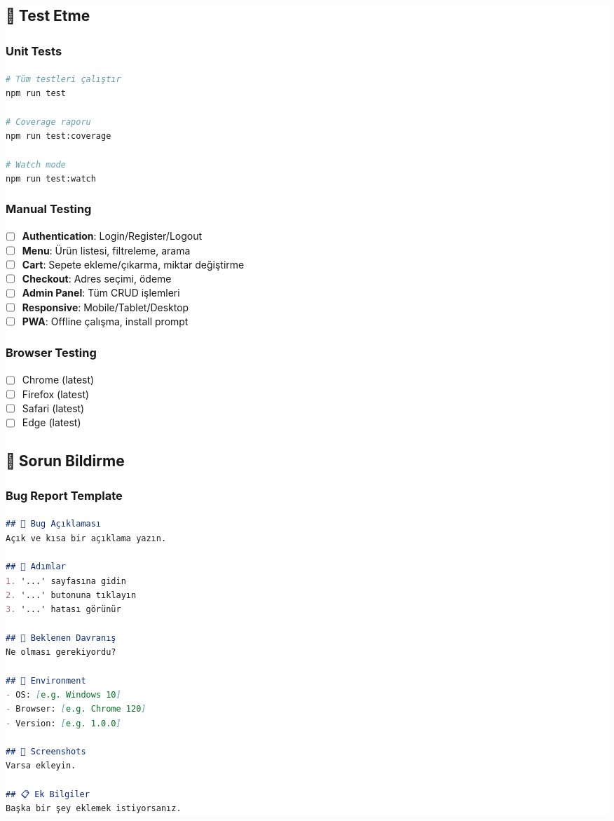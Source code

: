 ## 🧪 Test Etme

### Unit Tests

```bash
# Tüm testleri çalıştır
npm run test

# Coverage raporu
npm run test:coverage

# Watch mode
npm run test:watch
```

### Manual Testing

- [ ] **Authentication**: Login/Register/Logout
- [ ] **Menu**: Ürün listesi, filtreleme, arama
- [ ] **Cart**: Sepete ekleme/çıkarma, miktar değiştirme
- [ ] **Checkout**: Adres seçimi, ödeme
- [ ] **Admin Panel**: Tüm CRUD işlemleri
- [ ] **Responsive**: Mobile/Tablet/Desktop
- [ ] **PWA**: Offline çalışma, install prompt

### Browser Testing

- [ ] Chrome (latest)
- [ ] Firefox (latest)
- [ ] Safari (latest)
- [ ] Edge (latest)

## 🐛 Sorun Bildirme

### Bug Report Template

```markdown
## 🐛 Bug Açıklaması
Açık ve kısa bir açıklama yazın.

## 🔄 Adımlar
1. '...' sayfasına gidin
2. '...' butonuna tıklayın
3. '...' hatası görünür

## 🎯 Beklenen Davranış
Ne olması gerekiyordu?

## 📱 Environment
- OS: [e.g. Windows 10]
- Browser: [e.g. Chrome 120]
- Version: [e.g. 1.0.0]

## 📸 Screenshots
Varsa ekleyin.

## 📋 Ek Bilgiler
Başka bir şey eklemek istiyorsanız.
```
